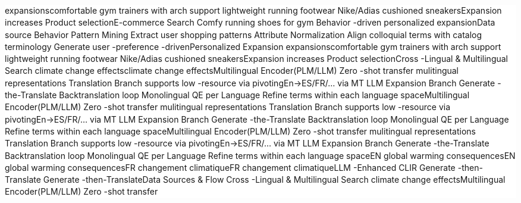expansionscomfortable gym trainers 
with arch support
lightweight running footwear
Nike/Adias cushioned sneakersExpansion increases
Product selectionE-commerce Search
Comfy running shoes 
for gym
Behavior -driven personalized expansionData source
Behavior Pattern Mining
Extract user shopping patterns
Attribute Normalization
Align colloquial terms with
catalog terminology
Generate user -preference -drivenPersonalized Expansion
expansionscomfortable gym trainers 
with arch support
lightweight running footwear
Nike/Adias cushioned sneakersExpansion increases
Product selectionCross -Lingual & Multilingual Search
climate change effectsclimate change effectsMultilingual Encoder(PLM/LLM)
Zero -shot transfer
mulitingual representations
Translation Branch
supports low -resource via pivotingEn→ES/FR/… via MT
LLM Expansion Branch
Generate -the-Translate
Backtranslation loop
Monolingual QE per Language
Refine terms within
each language spaceMultilingual Encoder(PLM/LLM)
Zero -shot transfer
mulitingual representations
Translation Branch
supports low -resource via pivotingEn→ES/FR/… via MT
LLM Expansion Branch
Generate -the-Translate
Backtranslation loop
Monolingual QE per Language
Refine terms within
each language spaceMultilingual Encoder(PLM/LLM)
Zero -shot transfer
mulitingual representations
Translation Branch
supports low -resource via pivotingEn→ES/FR/… via MT
LLM Expansion Branch
Generate -the-Translate
Backtranslation loop
Monolingual QE per Language
Refine terms within
each language spaceEN
global
warming
consequencesEN
global
warming
consequencesFR
changement
climatiqueFR
changement
climatiqueLLM -Enhanced CLIR
Generate -then-Translate Generate -then-TranslateData Sources & Flow Cross -Lingual & Multilingual Search
climate change effectsMultilingual Encoder(PLM/LLM)
Zero -shot transfer